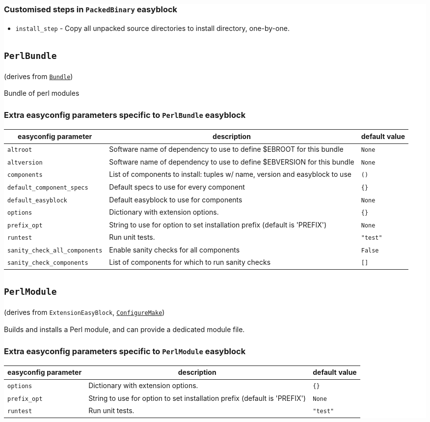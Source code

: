 ### Customised steps in ``PackedBinary`` easyblock

* ``install_step`` - Copy all unpacked source directories to install directory, one-by-one.


## ``PerlBundle``

(derives from [``Bundle``](#bundle))


Bundle of perl modules


### Extra easyconfig parameters specific to ``PerlBundle`` easyblock

easyconfig parameter           |description                                                                |default value
-------------------------------|---------------------------------------------------------------------------|-------------
``altroot``                    |Software name of dependency to use to define $EBROOT for this bundle       |``None``
``altversion``                 |Software name of dependency to use to define $EBVERSION for this bundle    |``None``
``components``                 |List of components to install: tuples w/ name, version and easyblock to use|``()``
``default_component_specs``    |Default specs to use for every component                                   |``{}``
``default_easyblock``          |Default easyblock to use for components                                    |``None``
``options``                    |Dictionary with extension options.                                         |``{}``
``prefix_opt``                 |String to use for option to set installation prefix (default is 'PREFIX')  |``None``
``runtest``                    |Run unit tests.                                                            |``"test"``
``sanity_check_all_components``|Enable sanity checks for all components                                    |``False``
``sanity_check_components``    |List of components for which to run sanity checks                          |``[]``

## ``PerlModule``

(derives from ``ExtensionEasyBlock``, [``ConfigureMake``](#configuremake))

Builds and installs a Perl module, and can provide a dedicated module file.

### Extra easyconfig parameters specific to ``PerlModule`` easyblock

easyconfig parameter|description                                                              |default value
--------------------|-------------------------------------------------------------------------|-------------
``options``         |Dictionary with extension options.                                       |``{}``
``prefix_opt``      |String to use for option to set installation prefix (default is 'PREFIX')|``None``
``runtest``         |Run unit tests.                                                          |``"test"``

